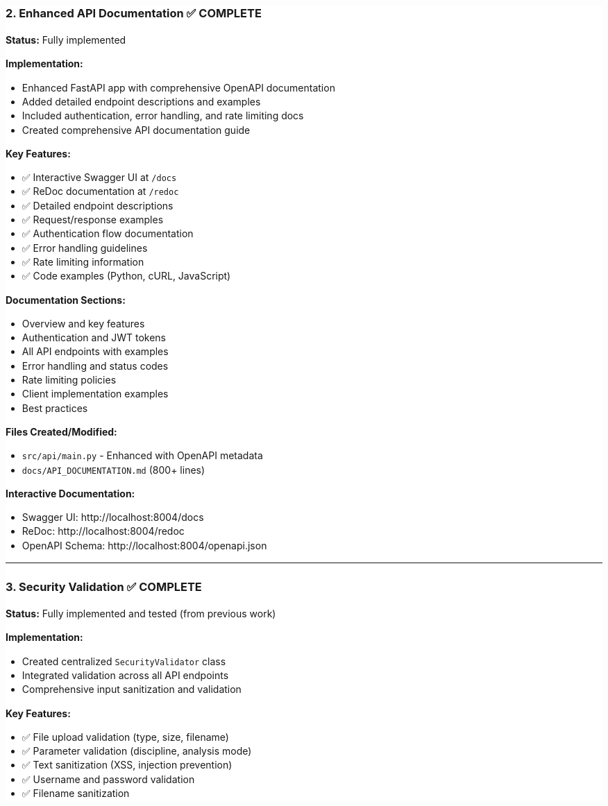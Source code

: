 ### 2. Enhanced API Documentation ✅ COMPLETE

**Status:** Fully implemented

**Implementation:**
- Enhanced FastAPI app with comprehensive OpenAPI documentation
- Added detailed endpoint descriptions and examples
- Included authentication, error handling, and rate limiting docs
- Created comprehensive API documentation guide

**Key Features:**
- ✅ Interactive Swagger UI at `/docs`
- ✅ ReDoc documentation at `/redoc`
- ✅ Detailed endpoint descriptions
- ✅ Request/response examples
- ✅ Authentication flow documentation
- ✅ Error handling guidelines
- ✅ Rate limiting information
- ✅ Code examples (Python, cURL, JavaScript)

**Documentation Sections:**
- Overview and key features
- Authentication and JWT tokens
- All API endpoints with examples
- Error handling and status codes
- Rate limiting policies
- Client implementation examples
- Best practices

**Files Created/Modified:**
- `src/api/main.py` - Enhanced with OpenAPI metadata
- `docs/API_DOCUMENTATION.md` (800+ lines)

**Interactive Documentation:**
- Swagger UI: http://localhost:8004/docs
- ReDoc: http://localhost:8004/redoc
- OpenAPI Schema: http://localhost:8004/openapi.json

---

### 3. Security Validation ✅ COMPLETE

**Status:** Fully implemented and tested (from previous work)

**Implementation:**
- Created centralized `SecurityValidator` class
- Integrated validation across all API endpoints
- Comprehensive input sanitization and validation

**Key Features:**
- ✅ File upload validation (type, size, filename)
- ✅ Parameter validation (discipline, analysis mode)
- ✅ Text sanitization (XSS, injection prevention)
- ✅ Username and password validation
- ✅ Filename sanitization

